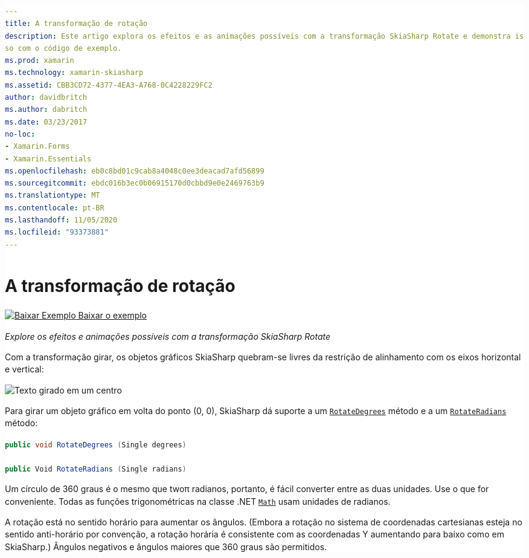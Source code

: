 ```yaml
---
title: A transformação de rotação
description: Este artigo explora os efeitos e as animações possíveis com a transformação SkiaSharp Rotate e demonstra isso com o código de exemplo.
ms.prod: xamarin
ms.technology: xamarin-skiasharp
ms.assetid: CBB3CD72-4377-4EA3-A768-0C4228229FC2
author: davidbritch
ms.author: dabritch
ms.date: 03/23/2017
no-loc:
- Xamarin.Forms
- Xamarin.Essentials
ms.openlocfilehash: eb0c8bd01c9cab8a4048c0ee3deacad7afd56899
ms.sourcegitcommit: ebdc016b3ec0b06915170d0cbbd9e0e2469763b9
ms.translationtype: MT
ms.contentlocale: pt-BR
ms.lasthandoff: 11/05/2020
ms.locfileid: "93373881"
---
```

# <a name="the-rotate-transform"></a>A transformação de rotação

[![Baixar Exemplo](~/media/shared/download.png) Baixar o exemplo](/samples/xamarin/xamarin-forms-samples/skiasharpforms-demos)

_Explore os efeitos e animações possíveis com a transformação SkiaSharp Rotate_

Com a transformação girar, os objetos gráficos SkiaSharp quebram-se livres da restrição de alinhamento com os eixos horizontal e vertical:

![Texto girado em um centro](rotate-images/rotateexample.png)

Para girar um objeto gráfico em volta do ponto (0, 0), SkiaSharp dá suporte a um [`RotateDegrees`](xref:SkiaSharp.SKCanvas.RotateDegrees(System.Single)) método e a um [`RotateRadians`](xref:SkiaSharp.SKCanvas.RotateRadians(System.Single)) método:

```csharp
public void RotateDegrees (Single degrees)

public Void RotateRadians (Single radians)
```

Um círculo de 360 graus é o mesmo que twoπ radianos, portanto, é fácil converter entre as duas unidades. Use o que for conveniente. Todas as funções trigonométricas na classe .NET [`Math`](xref:System.Math) usam unidades de radianos.

A rotação está no sentido horário para aumentar os ângulos. (Embora a rotação no sistema de coordenadas cartesianas esteja no sentido anti-horário por convenção, a rotação horária é consistente com as coordenadas Y aumentando para baixo como em SkiaSharp.) Ângulos negativos e ângulos maiores que 360 graus são permitidos.
